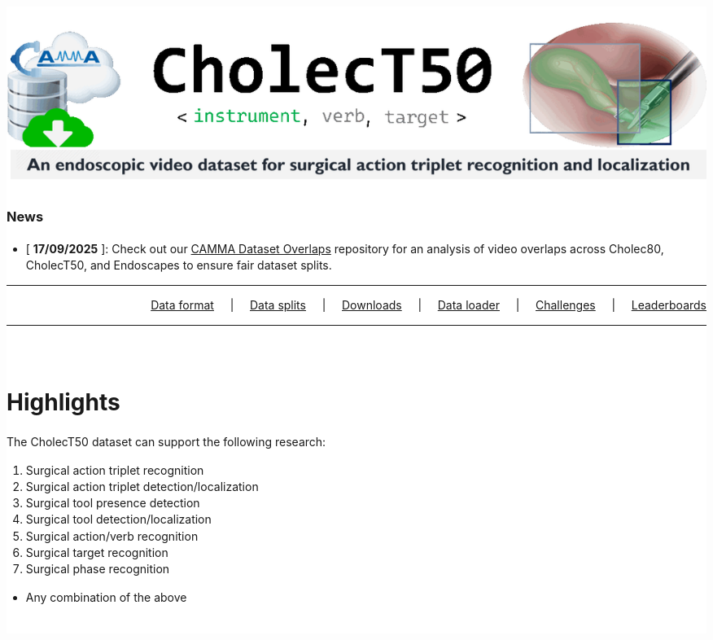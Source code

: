 <div align="center">
<a href="http://camma.u-strasbg.fr/">
<img src="files/logo_cholect50.gif" width="100%">
</a>
</div>

###  News
- [ **17/09/2025** ]: Check out our [CAMMA Dataset Overlaps](https://github.com/CAMMA-public/camma_dataset_overlaps) repository for an analysis of video overlaps across Cholec80, CholecT50, and Endoscapes to ensure fair dataset splits.

------------------------------------------------------

<div align="right">
  <a href="docs/README-Format.md" id="links">Data format</a> &nbsp;&nbsp;&nbsp; | &nbsp;&nbsp;&nbsp; 
  <a href="docs/README-Splits.md" id="links">Data splits</a>  &nbsp;&nbsp;&nbsp; | &nbsp;&nbsp;&nbsp; 
  <a href="docs/README-Downloads.md" id="links">Downloads</a>  &nbsp;&nbsp;&nbsp; | &nbsp;&nbsp;&nbsp; 
  <a href="docs/README-Loader.md" id="links">Data loader</a>  &nbsp;&nbsp;&nbsp; | &nbsp;&nbsp;&nbsp;
  <a href="docs/README-Challenges.md" id="links">Challenges</a> &nbsp;&nbsp;&nbsp; | &nbsp;&nbsp;&nbsp;  
  <a href="docs/README-Leaderboards.md" id="links">Leaderboards</a> 
</div>

------------------------------------------------------
<br>


# Highlights
The CholecT50 dataset can support the following research:
1. Surgical action triplet recognition
2. Surgical action triplet detection/localization
3. Surgical tool presence detection
4. Surgical tool detection/localization
5. Surgical action/verb recognition
6. Surgical target recognition
7. Surgical phase recognition
* Any combination of the above

<br>
